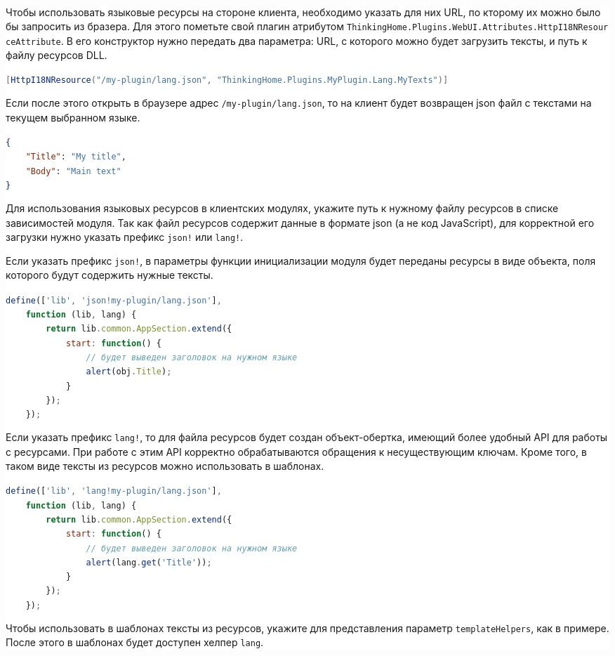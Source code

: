 Чтобы использовать языковые ресурсы на стороне клиента, необходимо указать для них URL, по кторому их можно было бы запросить из бразера. Для этого пометьте свой плагин атрибутом `ThinkingHome.Plugins.WebUI.Attributes.HttpI18NResourceAttribute`. В его конструктор нужно передать два параметра: URL, с которого можно будет загрузить тексты, и путь к файлу ресурсов DLL.

```c#
[HttpI18NResource("/my-plugin/lang.json", "ThinkingHome.Plugins.MyPlugin.Lang.MyTexts")]
```

Если после этого открыть в браузере адрес `/my-plugin/lang.json`, то на клиент будет возвращен json файл с текстами на текущем выбранном языке.

```json
{
    "Title": "My title",
    "Body": "Main text"
}
```

Для использования языковых ресурсов в клиентских модулях, укажите путь к нужному файлу ресурсов в списке зависимостей модуля. Так как файл ресурсов содержит данные в формате json (а не код JavaScript), для корректной его загрузки нужно указать префикс `json!` или `lang!`.

Если указать префикс `json!`, в параметры функции инициализации модуля будет переданы ресурсы в виде объекта, поля которого будут содержить нужные тексты.

```js
define(['lib', 'json!my-plugin/lang.json'],
	function (lib, lang) {
        return lib.common.AppSection.extend({
            start: function() {
                // будет выведен заголовок на нужном языке
                alert(obj.Title);
            }
        });
    });
```

Если указать префикс `lang!`, то для файла ресурсов будет создан объект-обертка, имеющий более удобный API для работы с ресурсами. При работе с этим API корректно обрабатываются обращения к несуществующим ключам. Кроме того, в таком виде тексты из ресурсов можно использовать в шаблонах.

```js
define(['lib', 'lang!my-plugin/lang.json'],
	function (lib, lang) {
        return lib.common.AppSection.extend({
            start: function() {
                // будет выведен заголовок на нужном языке
                alert(lang.get('Title'));
            }
        });
    });
```

Чтобы использовать в шаблонах тексты из ресурсов, укажите для представления параметр `templateHelpers`, как в примере. После этого в шаблонах будет доступен хелпер `lang`.
